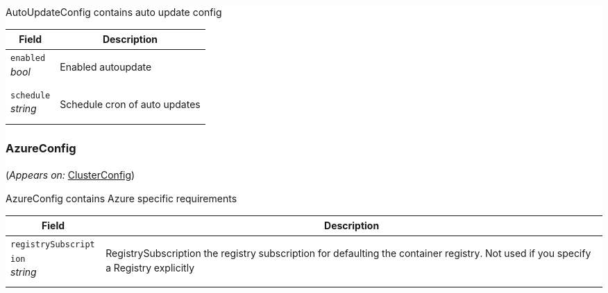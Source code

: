 </p>
<p>
<p>AutoUpdateConfig contains auto update config</p>
</p>
<table>
<thead>
<tr>
<th>Field</th>
<th>Description</th>
</tr>
</thead>
<tbody>
<tr>
<td>
<code>enabled</code></br>
<em>
bool
</em>
</td>
<td>
<p>Enabled autoupdate</p>
</td>
</tr>
<tr>
<td>
<code>schedule</code></br>
<em>
string
</em>
</td>
<td>
<p>Schedule cron of auto updates</p>
</td>
</tr>
</tbody>
</table>
<h3 id="config.jenkins.io/v1.AzureConfig">AzureConfig
</h3>
<p>
(<em>Appears on:</em>
<a href="#config.jenkins.io/v1.ClusterConfig">ClusterConfig</a>)
</p>
<p>
<p>AzureConfig contains Azure specific requirements</p>
</p>
<table>
<thead>
<tr>
<th>Field</th>
<th>Description</th>
</tr>
</thead>
<tbody>
<tr>
<td>
<code>registrySubscription</code></br>
<em>
string
</em>
</td>
<td>
<p>RegistrySubscription the registry subscription for defaulting the container registry.
Not used if you specify a Registry explicitly</p>
</td>